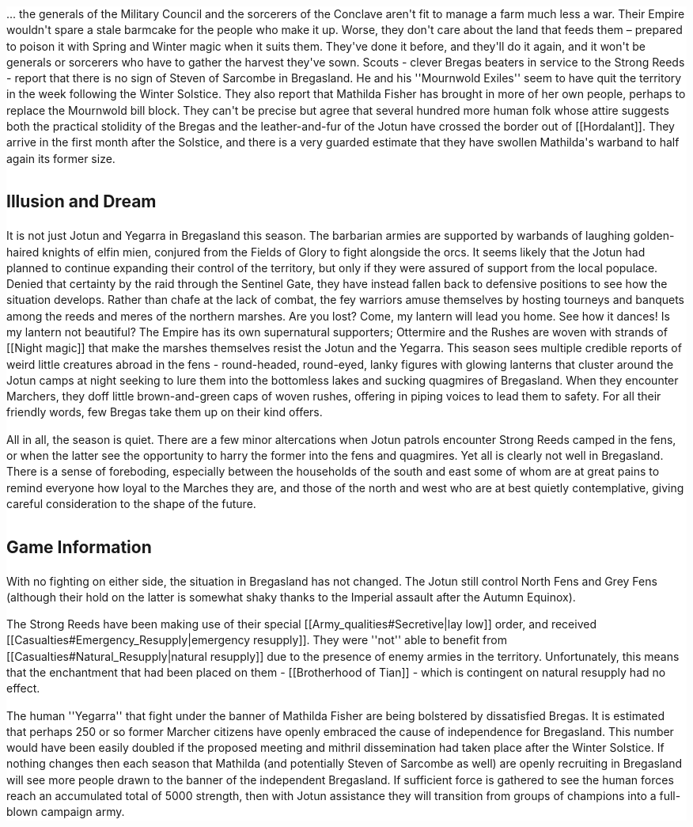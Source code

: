 ... the generals of the Military Council and the sorcerers of the Conclave aren't fit to manage a farm much less a war. Their Empire wouldn't spare a stale barmcake for the people who make it up. Worse, they don't care about the land that feeds them – prepared to poison it with Spring and Winter magic when it suits them. They've done it before, and they'll do it again, and it won't be generals or sorcerers who have to gather the harvest they've sown.
Scouts - clever Bregas beaters in service to the Strong Reeds - report that there is no sign of Steven of Sarcombe in Bregasland. He and his ''Mournwold Exiles'' seem to have quit the territory in the week following the Winter Solstice. They also report that Mathilda Fisher has brought in more of her own people, perhaps to replace the Mournwold bill block. They can't be precise but agree that several hundred more human folk whose attire suggests both the practical stolidity of the Bregas and the leather-and-fur of the Jotun have crossed the border out of [[Hordalant]]. They arrive in the first month after the Solstice, and there is a very guarded estimate that they have swollen Mathilda's warband to half again its former size.

## Illusion and Dream
It is not just Jotun and Yegarra in Bregasland this season. The barbarian armies are supported by warbands of laughing golden-haired knights of elfin mien, conjured from the Fields of Glory to fight alongside the orcs. It seems likely that the Jotun had planned to continue expanding their control of the territory, but only if they were assured of support from the local populace. Denied that certainty by the raid through the Sentinel Gate, they have instead fallen back to defensive positions to see how the situation develops. Rather than chafe at the lack of combat, the fey warriors amuse themselves by hosting tourneys and banquets among the reeds and meres of the northern marshes.
Are you lost? Come, my lantern will lead you home. See how it dances! Is my lantern not beautiful?
The Empire has its own supernatural supporters; Ottermire and the Rushes are woven with strands of [[Night magic]] that make the marshes themselves resist the Jotun and the Yegarra. This season sees multiple credible reports of weird little creatures abroad in the fens - round-headed, round-eyed, lanky figures with glowing lanterns that cluster around the Jotun camps at night seeking to lure them into the bottomless lakes and sucking quagmires of Bregasland. When they encounter Marchers, they doff little brown-and-green caps of woven rushes, offering in piping voices to lead them to safety. For all their friendly words, few Bregas take them up on their kind offers.

All in all, the season is quiet. There are a few minor altercations when Jotun patrols encounter Strong Reeds camped in the fens, or when the latter see the opportunity to harry the former into the fens and quagmires. Yet all is clearly not well in Bregasland. There is a sense of foreboding, especially between the households of the south and east some of whom are at great pains to remind everyone how loyal to the Marches they are, and those of the north and west who are at best quietly contemplative, giving careful consideration to the shape of the future. 
## Game Information
With no fighting on either side, the situation in Bregasland has not changed. The Jotun still control North Fens and Grey Fens (although their hold on the latter is somewhat shaky thanks to the Imperial assault after the Autumn Equinox).

The Strong Reeds have been making use of their special [[Army_qualities#Secretive|lay low]] order, and received [[Casualties#Emergency_Resupply|emergency resupply]]. They were ''not'' able to benefit from [[Casualties#Natural_Resupply|natural resupply]] due to the presence of enemy armies in the territory. Unfortunately, this means that the enchantment that had been placed on them - [[Brotherhood of Tian]] - which is contingent on natural resupply had no effect.

The human ''Yegarra'' that fight under the banner of Mathilda Fisher are being bolstered by dissatisfied Bregas. It is estimated that perhaps 250 or so former Marcher citizens have openly embraced the cause of independence for Bregasland. This number would have been easily doubled if the proposed meeting and mithril dissemination had taken place after the Winter Solstice. If nothing changes then each season that Mathilda (and potentially Steven of Sarcombe as well) are openly recruiting in Bregasland will see more people drawn to the banner of the independent Bregasland. If sufficient force is gathered to see the human forces reach an accumulated total of 5000 strength, then with Jotun assistance they will transition from groups of champions into a full-blown campaign army.
